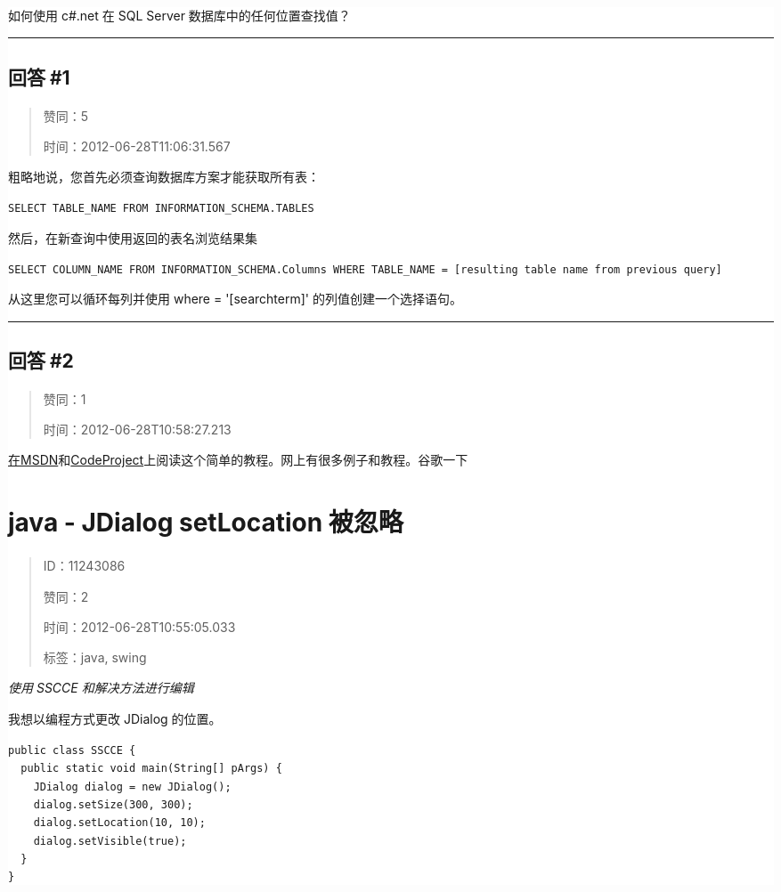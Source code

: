 如何使用 c#.net 在 SQL Server 数据库中的任何位置查找值？

* * *

## 回答 #1

> 赞同：5
> 
> 时间：2012-06-28T11:06:31.567

粗略地说，您首先必须查询数据库方案才能获取所有表：

```
SELECT TABLE_NAME FROM INFORMATION_SCHEMA.TABLES 
```

然后，在新查询中使用返回的表名浏览结果集

```
SELECT COLUMN_NAME FROM INFORMATION_SCHEMA.Columns WHERE TABLE_NAME = [resulting table name from previous query] 
```

从这里您可以循环每列并使用 where = '[searchterm]' 的列值创建一个选择语句。

* * *

## 回答 #2

> 赞同：1
> 
> 时间：2012-06-28T10:58:27.213

[在MSDN](http://msdn.microsoft.com/en-us/library/dw70f090.aspx)和[CodeProject](http://www.codeproject.com/Articles/4416/Beginners-guide-to-accessing-SQL-Server-through-C)上阅读这个简单的教程。网上有很多例子和教程。谷歌一下

# java - JDialog setLocation 被忽略

> ID：11243086
> 
> 赞同：2
> 
> 时间：2012-06-28T10:55:05.033
> 
> 标签：java, swing

*使用 SSCCE 和解决方法进行编辑*

我想以编程方式更改 JDialog 的位置。

```
public class SSCCE {
  public static void main(String[] pArgs) {
    JDialog dialog = new JDialog();
    dialog.setSize(300, 300);
    dialog.setLocation(10, 10);
    dialog.setVisible(true);
  }
} 
```
